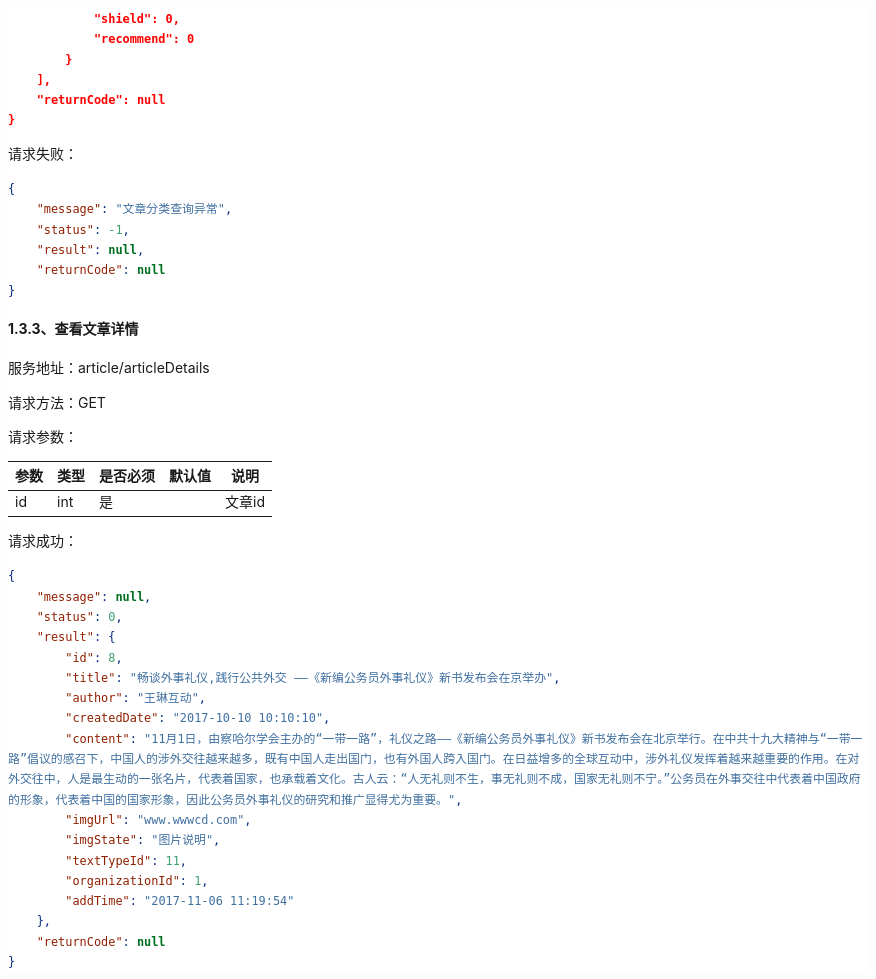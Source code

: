 ```json
            "shield": 0,
            "recommend": 0
        }
    ],
    "returnCode": null
}
```

请求失败：

```json
{
    "message": "文章分类查询异常",
    "status": -1,
    "result": null,
    "returnCode": null
}
```

#### 1.3.3、查看文章详情

服务地址：article/articleDetails

请求方法：GET

请求参数：

| 参数   | 类型   | 是否必须 | 默认值  | 说明   |
| ---- | ---- | ---- | ---- | ---- |
| id   | int  | 是    |      | 文章id |

请求成功：

```json
{
    "message": null,
    "status": 0,
    "result": {
        "id": 8,
        "title": "畅谈外事礼仪,践行公共外交 ——《新编公务员外事礼仪》新书发布会在京举办",
        "author": "王琳互动",
        "createdDate": "2017-10-10 10:10:10",
        "content": "11月1日，由察哈尔学会主办的“一带一路”，礼仪之路——《新编公务员外事礼仪》新书发布会在北京举行。在中共十九大精神与“一带一路”倡议的感召下，中国人的涉外交往越来越多，既有中国人走出国门，也有外国人跨入国门。在日益增多的全球互动中，涉外礼仪发挥着越来越重要的作用。在对外交往中，人是最生动的一张名片，代表着国家，也承载着文化。古人云：“人无礼则不生，事无礼则不成，国家无礼则不宁。”公务员在外事交往中代表着中国政府的形象，代表着中国的国家形象，因此公务员外事礼仪的研究和推广显得尤为重要。",
        "imgUrl": "www.wwwcd.com",
        "imgState": "图片说明",
        "textTypeId": 11,
        "organizationId": 1,
        "addTime": "2017-11-06 11:19:54"
    },
    "returnCode": null
}
```
